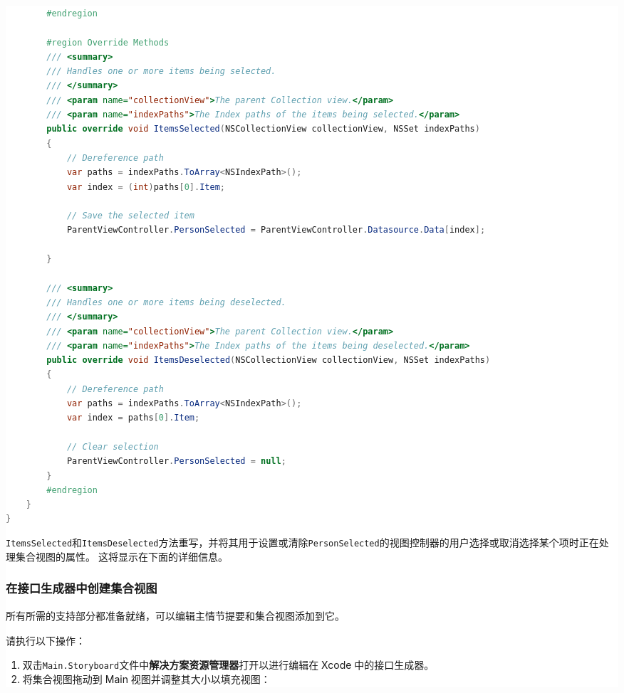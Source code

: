 ```csharp
        #endregion

        #region Override Methods
        /// <summary>
        /// Handles one or more items being selected.
        /// </summary>
        /// <param name="collectionView">The parent Collection view.</param>
        /// <param name="indexPaths">The Index paths of the items being selected.</param>
        public override void ItemsSelected(NSCollectionView collectionView, NSSet indexPaths)
        {
            // Dereference path
            var paths = indexPaths.ToArray<NSIndexPath>();
            var index = (int)paths[0].Item;

            // Save the selected item
            ParentViewController.PersonSelected = ParentViewController.Datasource.Data[index];

        }

        /// <summary>
        /// Handles one or more items being deselected.
        /// </summary>
        /// <param name="collectionView">The parent Collection view.</param>
        /// <param name="indexPaths">The Index paths of the items being deselected.</param>
        public override void ItemsDeselected(NSCollectionView collectionView, NSSet indexPaths)
        {
            // Dereference path
            var paths = indexPaths.ToArray<NSIndexPath>();
            var index = paths[0].Item;

            // Clear selection
            ParentViewController.PersonSelected = null;
        }
        #endregion
    }
}
``` 

`ItemsSelected`和`ItemsDeselected`方法重写，并将其用于设置或清除`PersonSelected`的视图控制器的用户选择或取消选择某个项时正在处理集合视图的属性。 这将显示在下面的详细信息。

<a name="Creating-the-Collection-View-in-Interface-Builder"/>

### <a name="creating-the-collection-view-in-interface-builder"></a>在接口生成器中创建集合视图

所有所需的支持部分都准备就绪，可以编辑主情节提要和集合视图添加到它。

请执行以下操作：

1. 双击`Main.Storyboard`文件中**解决方案资源管理器**打开以进行编辑在 Xcode 中的接口生成器。
2. 将集合视图拖动到 Main 视图并调整其大小以填充视图：
